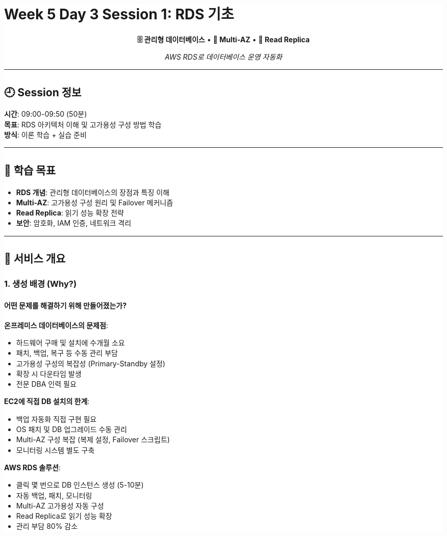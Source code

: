 # Week 5 Day 3 Session 1: RDS 기초

<div align="center">

**🗄️ 관리형 데이터베이스** • **🔄 Multi-AZ** • **📖 Read Replica**

*AWS RDS로 데이터베이스 운영 자동화*

</div>

---

## 🕘 Session 정보

**시간**: 09:00-09:50 (50분)  
**목표**: RDS 아키텍처 이해 및 고가용성 구성 방법 학습  
**방식**: 이론 학습 + 실습 준비

---

## 🎯 학습 목표

- **RDS 개념**: 관리형 데이터베이스의 장점과 특징 이해
- **Multi-AZ**: 고가용성 구성 원리 및 Failover 메커니즘
- **Read Replica**: 읽기 성능 확장 전략
- **보안**: 암호화, IAM 인증, 네트워크 격리

---

## 📖 서비스 개요

### 1. 생성 배경 (Why?)

#### 어떤 문제를 해결하기 위해 만들어졌는가?

**온프레미스 데이터베이스의 문제점**:
- 하드웨어 구매 및 설치에 수개월 소요
- 패치, 백업, 복구 등 수동 관리 부담
- 고가용성 구성의 복잡성 (Primary-Standby 설정)
- 확장 시 다운타임 발생
- 전문 DBA 인력 필요

**EC2에 직접 DB 설치의 한계**:
- 백업 자동화 직접 구현 필요
- OS 패치 및 DB 업그레이드 수동 관리
- Multi-AZ 구성 복잡 (복제 설정, Failover 스크립트)
- 모니터링 시스템 별도 구축

**AWS RDS 솔루션**:
- 클릭 몇 번으로 DB 인스턴스 생성 (5-10분)
- 자동 백업, 패치, 모니터링
- Multi-AZ 고가용성 자동 구성
- Read Replica로 읽기 성능 확장
- 관리 부담 80% 감소
